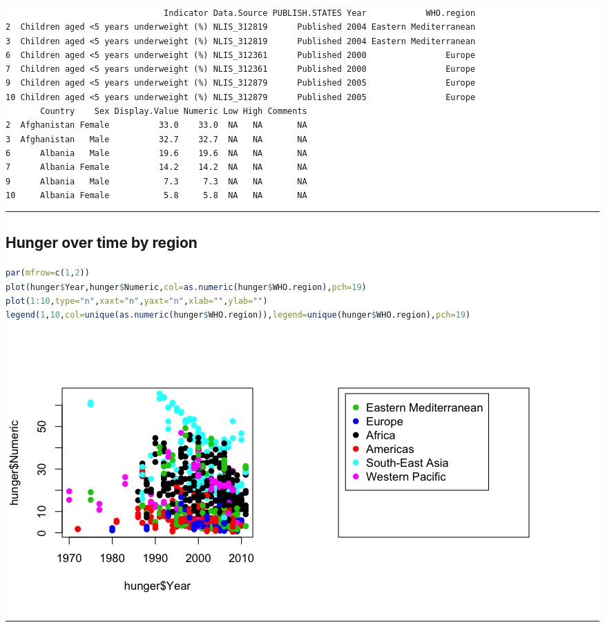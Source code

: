 ```
                                Indicator Data.Source PUBLISH.STATES Year            WHO.region
2  Children aged <5 years underweight (%) NLIS_312819      Published 2004 Eastern Mediterranean
3  Children aged <5 years underweight (%) NLIS_312819      Published 2004 Eastern Mediterranean
6  Children aged <5 years underweight (%) NLIS_312361      Published 2000                Europe
7  Children aged <5 years underweight (%) NLIS_312361      Published 2000                Europe
9  Children aged <5 years underweight (%) NLIS_312879      Published 2005                Europe
10 Children aged <5 years underweight (%) NLIS_312879      Published 2005                Europe
       Country    Sex Display.Value Numeric Low High Comments
2  Afghanistan Female          33.0    33.0  NA   NA       NA
3  Afghanistan   Male          32.7    32.7  NA   NA       NA
6      Albania   Male          19.6    19.6  NA   NA       NA
7      Albania Female          14.2    14.2  NA   NA       NA
9      Albania   Male           7.3     7.3  NA   NA       NA
10     Albania Female           5.8     5.8  NA   NA       NA
```


---

## Hunger over time by region


```r
par(mfrow=c(1,2))
plot(hunger$Year,hunger$Numeric,col=as.numeric(hunger$WHO.region),pch=19)
plot(1:10,type="n",xaxt="n",yaxt="n",xlab="",ylab="")
legend(1,10,col=unique(as.numeric(hunger$WHO.region)),legend=unique(hunger$WHO.region),pch=19)
```

<div class="rimage center"><img src="fig/unnamed-chunk-2.png" title="plot of chunk unnamed-chunk-2" alt="plot of chunk unnamed-chunk-2" class="plot" /></div>



---